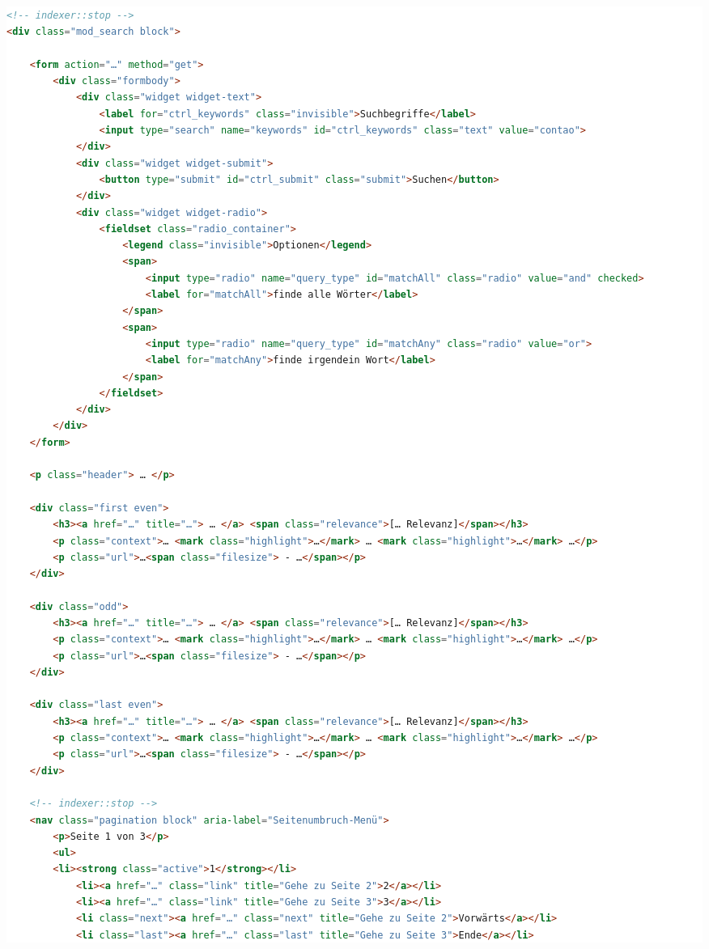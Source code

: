 ```html
<!-- indexer::stop -->
<div class="mod_search block">

    <form action="…" method="get">
        <div class="formbody">
            <div class="widget widget-text">
                <label for="ctrl_keywords" class="invisible">Suchbegriffe</label>
                <input type="search" name="keywords" id="ctrl_keywords" class="text" value="contao">
            </div>
            <div class="widget widget-submit">
                <button type="submit" id="ctrl_submit" class="submit">Suchen</button>
            </div>
            <div class="widget widget-radio">
                <fieldset class="radio_container">
                    <legend class="invisible">Optionen</legend>
                    <span>
                        <input type="radio" name="query_type" id="matchAll" class="radio" value="and" checked> 
                        <label for="matchAll">finde alle Wörter</label>
                    </span>
                    <span>
                        <input type="radio" name="query_type" id="matchAny" class="radio" value="or"> 
                        <label for="matchAny">finde irgendein Wort</label>
                    </span>
                </fieldset>
            </div>
        </div>
    </form>

    <p class="header"> … </p>
  
    <div class="first even">
        <h3><a href="…" title="…"> … </a> <span class="relevance">[… Relevanz]</span></h3>
        <p class="context">… <mark class="highlight">…</mark> … <mark class="highlight">…</mark> …</p>
        <p class="url">…<span class="filesize"> - …</span></p>
    </div>

    <div class="odd">
        <h3><a href="…" title="…"> … </a> <span class="relevance">[… Relevanz]</span></h3>
        <p class="context">… <mark class="highlight">…</mark> … <mark class="highlight">…</mark> …</p>
        <p class="url">…<span class="filesize"> - …</span></p>
    </div>

    <div class="last even">
        <h3><a href="…" title="…"> … </a> <span class="relevance">[… Relevanz]</span></h3>
        <p class="context">… <mark class="highlight">…</mark> … <mark class="highlight">…</mark> …</p>
        <p class="url">…<span class="filesize"> - …</span></p>
    </div>

    <!-- indexer::stop -->
    <nav class="pagination block" aria-label="Seitenumbruch-Menü">
        <p>Seite 1 von 3</p>
        <ul>
        <li><strong class="active">1</strong></li>
            <li><a href="…" class="link" title="Gehe zu Seite 2">2</a></li>
            <li><a href="…" class="link" title="Gehe zu Seite 3">3</a></li>
            <li class="next"><a href="…" class="next" title="Gehe zu Seite 2">Vorwärts</a></li>
            <li class="last"><a href="…" class="last" title="Gehe zu Seite 3">Ende</a></li>
```